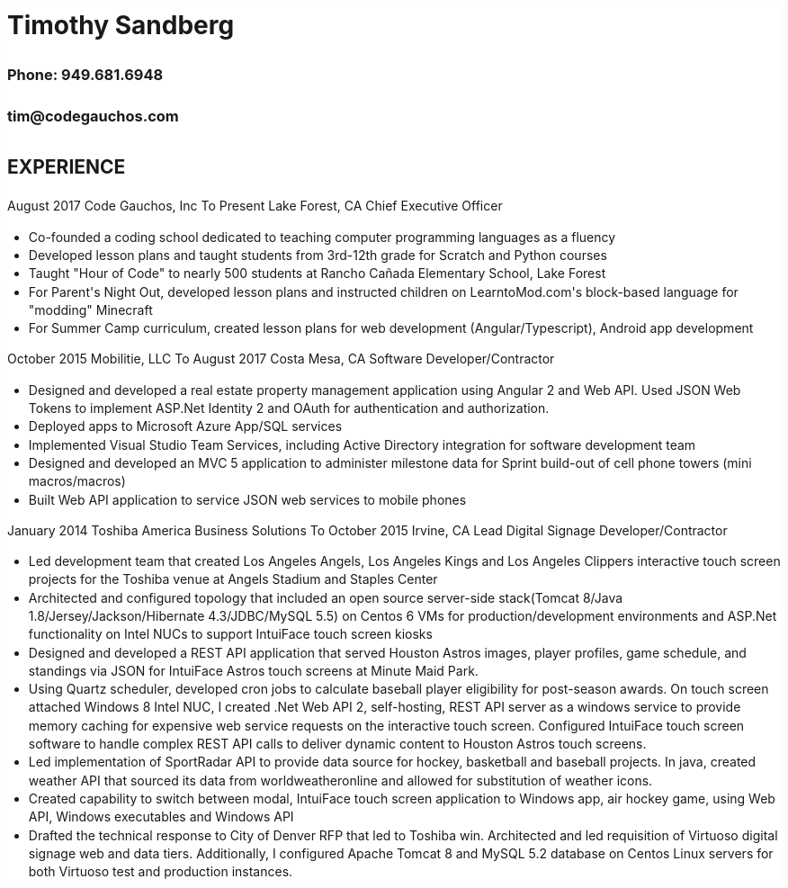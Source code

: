 <h1>Timothy Sandberg</h1>
<h3>Phone: 949.681.6948</h3>
<h3>tim@codegauchos.com</h3>

<h2>EXPERIENCE</h2>		
August 2017                Code Gauchos, Inc
To  Present                   Lake Forest, CA
                                     Chief Executive Officer
				     <ul>
<li>	Co-founded a coding school dedicated to teaching computer programming languages as a fluency</li>
<li>	Developed lesson plans and taught students from 3rd-12th grade for Scratch and Python courses</li>
<li>	Taught "Hour of Code" to nearly 500 students at Rancho Cañada Elementary School, Lake Forest</li>
<li>	For Parent's Night Out, developed lesson plans and instructed children on LearntoMod.com's block-based language for "modding" Minecraft</li>
<li>	For Summer Camp curriculum, created lesson plans for web development (Angular/Typescript), Android app development</li>
</ul>
October 2015                Mobilitie, LLC
To  August 2017           Costa Mesa, CA
                                     Software Developer/Contractor
				     <ul>
<li>	Designed and developed a real estate property management application using Angular 2 and Web API. Used JSON Web Tokens to implement ASP.Net Identity 2 and OAuth for authentication and authorization.</li>
<li>	Deployed apps to Microsoft Azure App/SQL services</li>
<li>	Implemented Visual Studio Team Services, including Active Directory integration for software development team</li>
<li>	Designed and developed an MVC 5 application to administer milestone data for Sprint build-out of cell phone towers (mini macros/macros)</li>
<li>	Built Web API application to service JSON web services to mobile phones</li>
</ul>
January 2014                Toshiba America Business Solutions
To  October 2015          Irvine, CA
                                     Lead Digital Signage Developer/Contractor
				     <ul>
<li>	Led development team that created Los Angeles Angels, Los Angeles Kings and Los Angeles Clippers interactive touch screen projects for the Toshiba venue at Angels Stadium and Staples Center</li>
<li>	Architected and configured topology that included an open source server-side stack(Tomcat 8/Java 1.8/Jersey/Jackson/Hibernate 4.3/JDBC/MySQL 5.5) on Centos 6 VMs for production/development environments and ASP.Net functionality on Intel NUCs to support IntuiFace touch screen kiosks</li>
<li>	Designed and developed a REST API application that served Houston Astros images, player profiles, game schedule, and standings via JSON for IntuiFace Astros touch screens at Minute Maid Park. </li>
<li>	Using Quartz scheduler, developed cron jobs to calculate baseball player eligibility for post-season awards.  On touch screen attached Windows 8 Intel NUC, I created .Net Web API 2, self-hosting, REST API server as a windows service to provide memory caching for expensive web service requests on the interactive touch screen.  Configured IntuiFace touch screen software to handle complex REST API calls to deliver dynamic content to Houston Astros touch screens. </li>
<li>	Led implementation of SportRadar API to provide data source for hockey, basketball and baseball projects.  In java, created weather API that sourced its data from worldweatheronline and allowed for substitution of weather icons.</li>
<li>	Created capability to switch between modal, IntuiFace touch screen application to Windows app, air hockey game, using Web API, Windows executables and Windows API</li>
<li>	Drafted the technical response to City of Denver RFP that led to Toshiba win.  Architected and led requisition of Virtuoso digital signage web and data tiers.  Additionally, I configured Apache Tomcat 8 and MySQL 5.2 database on Centos Linux servers for both Virtuoso test and production instances.</li>    
</ul>
